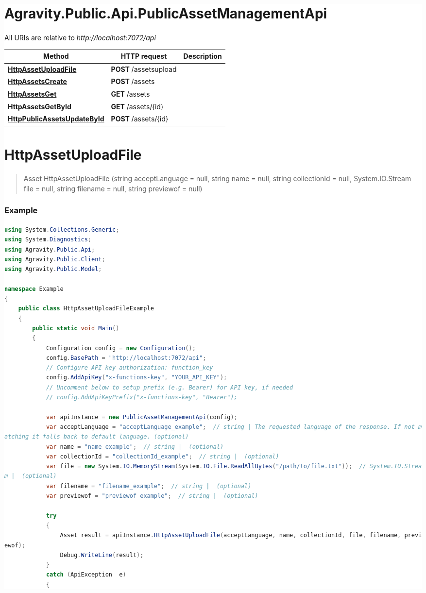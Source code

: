# Agravity.Public.Api.PublicAssetManagementApi

All URIs are relative to *http://localhost:7072/api*

| Method | HTTP request | Description |
|--------|--------------|-------------|
| [**HttpAssetUploadFile**](PublicAssetManagementApi.md#httpassetuploadfile) | **POST** /assetsupload |  |
| [**HttpAssetsCreate**](PublicAssetManagementApi.md#httpassetscreate) | **POST** /assets |  |
| [**HttpAssetsGet**](PublicAssetManagementApi.md#httpassetsget) | **GET** /assets |  |
| [**HttpAssetsGetById**](PublicAssetManagementApi.md#httpassetsgetbyid) | **GET** /assets/{id} |  |
| [**HttpPublicAssetsUpdateById**](PublicAssetManagementApi.md#httppublicassetsupdatebyid) | **POST** /assets/{id} |  |

<a id="httpassetuploadfile"></a>
# **HttpAssetUploadFile**
> Asset HttpAssetUploadFile (string acceptLanguage = null, string name = null, string collectionId = null, System.IO.Stream file = null, string filename = null, string previewof = null)



### Example
```csharp
using System.Collections.Generic;
using System.Diagnostics;
using Agravity.Public.Api;
using Agravity.Public.Client;
using Agravity.Public.Model;

namespace Example
{
    public class HttpAssetUploadFileExample
    {
        public static void Main()
        {
            Configuration config = new Configuration();
            config.BasePath = "http://localhost:7072/api";
            // Configure API key authorization: function_key
            config.AddApiKey("x-functions-key", "YOUR_API_KEY");
            // Uncomment below to setup prefix (e.g. Bearer) for API key, if needed
            // config.AddApiKeyPrefix("x-functions-key", "Bearer");

            var apiInstance = new PublicAssetManagementApi(config);
            var acceptLanguage = "acceptLanguage_example";  // string | The requested language of the response. If not matching it falls back to default language. (optional) 
            var name = "name_example";  // string |  (optional) 
            var collectionId = "collectionId_example";  // string |  (optional) 
            var file = new System.IO.MemoryStream(System.IO.File.ReadAllBytes("/path/to/file.txt"));  // System.IO.Stream |  (optional) 
            var filename = "filename_example";  // string |  (optional) 
            var previewof = "previewof_example";  // string |  (optional) 

            try
            {
                Asset result = apiInstance.HttpAssetUploadFile(acceptLanguage, name, collectionId, file, filename, previewof);
                Debug.WriteLine(result);
            }
            catch (ApiException  e)
            {
```